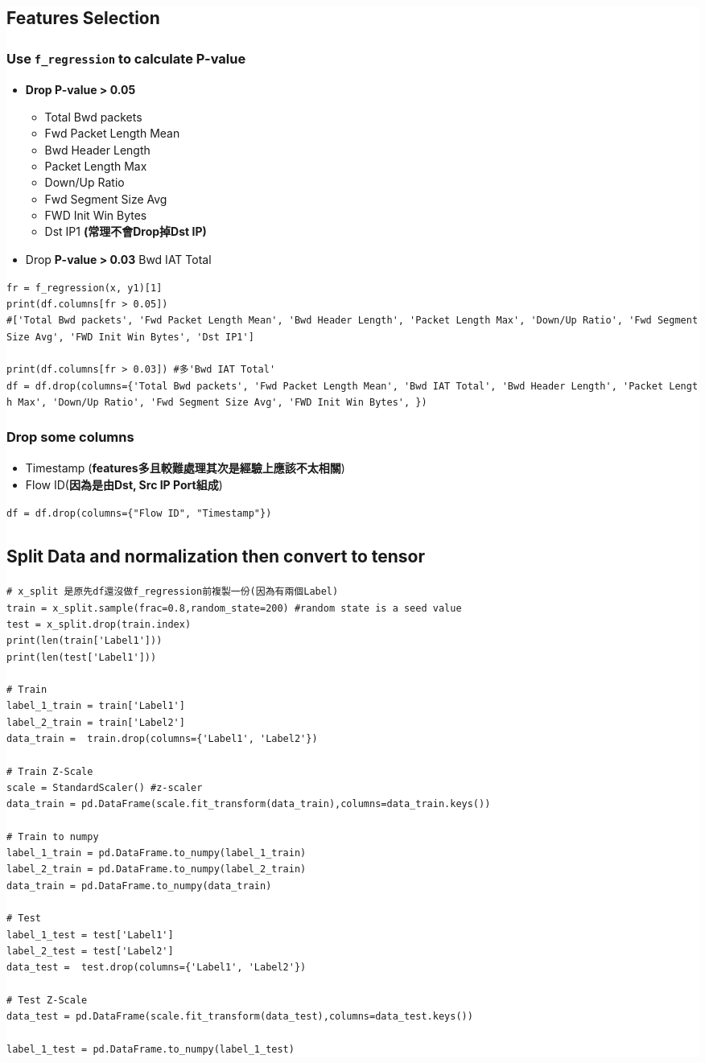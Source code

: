 
## **Features Selection**
### **Use ```f_regression``` to calculate P-value**
- **Drop P-value > 0.05**
    - Total Bwd packets
    - Fwd Packet Length Mean
    - Bwd Header Length
    - Packet Length Max
    - Down/Up Ratio
    - Fwd Segment Size Avg
    - FWD Init Win Bytes
    - Dst IP1 **(常理不會Drop掉Dst IP)**

- Drop **P-value > 0.03** Bwd IAT Total
```python=
fr = f_regression(x, y1)[1]
print(df.columns[fr > 0.05])
#['Total Bwd packets', 'Fwd Packet Length Mean', 'Bwd Header Length', 'Packet Length Max', 'Down/Up Ratio', 'Fwd Segment Size Avg', 'FWD Init Win Bytes', 'Dst IP1']

print(df.columns[fr > 0.03]) #多'Bwd IAT Total'
df = df.drop(columns={'Total Bwd packets', 'Fwd Packet Length Mean', 'Bwd IAT Total', 'Bwd Header Length', 'Packet Length Max', 'Down/Up Ratio', 'Fwd Segment Size Avg', 'FWD Init Win Bytes', })
```
### Drop some columns
- Timestamp (**features多且較難處理其次是經驗上應該不太相關**)
- Flow ID(**因為是由Dst, Src IP Port組成**)

```python=
df = df.drop(columns={"Flow ID", "Timestamp"})
```

## Split Data and normalization then convert to tensor
```python=
# x_split 是原先df還沒做f_regression前複製一份(因為有兩個Label)
train = x_split.sample(frac=0.8,random_state=200) #random state is a seed value
test = x_split.drop(train.index)
print(len(train['Label1']))
print(len(test['Label1']))

# Train 
label_1_train = train['Label1']
label_2_train = train['Label2']
data_train =  train.drop(columns={'Label1', 'Label2'})

# Train Z-Scale
scale = StandardScaler() #z-scaler
data_train = pd.DataFrame(scale.fit_transform(data_train),columns=data_train.keys())

# Train to numpy
label_1_train = pd.DataFrame.to_numpy(label_1_train)
label_2_train = pd.DataFrame.to_numpy(label_2_train)
data_train = pd.DataFrame.to_numpy(data_train)

# Test
label_1_test = test['Label1']
label_2_test = test['Label2']
data_test =  test.drop(columns={'Label1', 'Label2'})

# Test Z-Scale
data_test = pd.DataFrame(scale.fit_transform(data_test),columns=data_test.keys())

label_1_test = pd.DataFrame.to_numpy(label_1_test)
```
